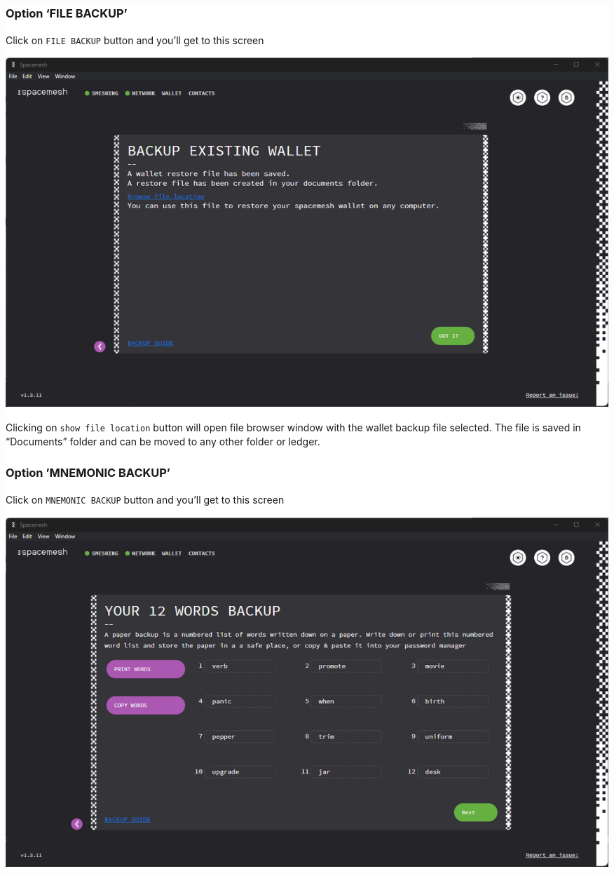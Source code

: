### Option ‘FILE BACKUP’

Click on `FILE BACKUP` button and you’ll get to this screen

![](./../../../../static/img/smapp/wallet_file.png)

Clicking on `show file location` button will open file browser window with the wallet backup file selected. The file is saved in “Documents” folder and can be moved to any other folder or ledger.

### Option ’MNEMONIC BACKUP’

Click on `MNEMONIC BACKUP` button and you’ll get to this screen

![](./../../../../static/img/smapp/mnemonic_backup.png)
